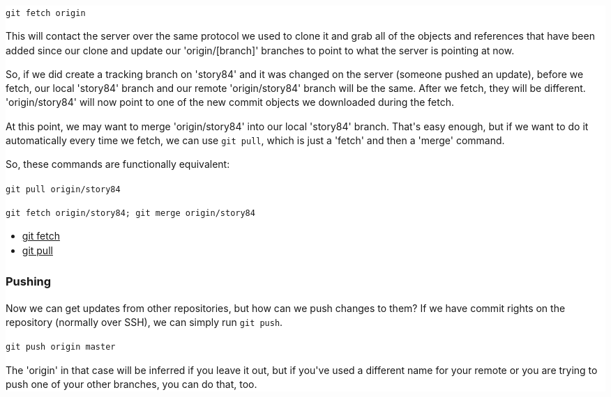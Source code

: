 ```shell
git fetch origin
```

This will contact the server over the same protocol we used to clone it
and grab all of the objects and references
that have been added since our clone
and update our 'origin/\[branch\]' branches
to point to what the server is pointing at now.

So,
if we did create a tracking branch on 'story84'
and it was changed on the server (someone pushed an update),
before we fetch,
our local 'story84' branch and our remote 'origin/story84' branch
will be the same.
After we fetch,
they will be different.
'origin/story84' will now point to one of the new commit objects
we downloaded during the fetch.

At this point,
we may want to merge 'origin/story84' into our local 'story84' branch.
That's easy enough,
but if we want to do it automatically every time we fetch,
we can use `git pull`,
which is just a 'fetch' and then a 'merge' command.

So,
these commands are functionally equivalent:

```shell
git pull origin/story84
```

```shell
git fetch origin/story84; git merge origin/story84
```

- [git fetch](https://mirrors.edge.kernel.org/pub/software/scm/git/docs/git-fetch.html)
- [git pull](https://mirrors.edge.kernel.org/pub/software/scm/git/docs/git-pull.html)

### Pushing

Now we can get updates from other repositories,
but how can we push changes to them?
If we have commit rights on the repository (normally over SSH),
we can simply run `git push`.

```shell
git push origin master
```

The 'origin' in that case will be inferred if you leave it out,
but if you've used a different name for your remote
or you are trying to push one of your other branches,
you can do that,
too.
